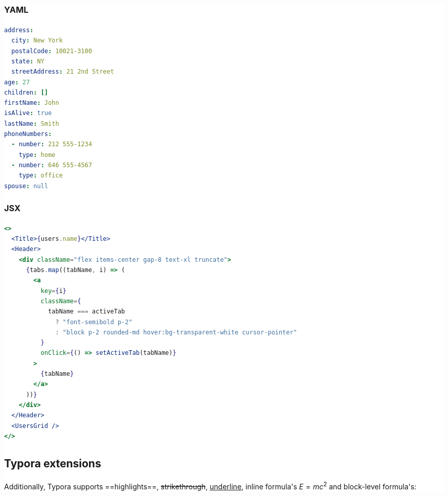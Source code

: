 ### YAML

```yaml
address:
  city: New York
  postalCode: 10021-3100
  state: NY
  streetAddress: 21 2nd Street
age: 27
children: []
firstName: John
isAlive: true
lastName: Smith
phoneNumbers:
  - number: 212 555-1234
    type: home
  - number: 646 555-4567
    type: office
spouse: null
```

### JSX

```jsx
<>
  <Title>{users.name}</Title>
  <Header>
    <div className="flex items-center gap-8 text-xl truncate">
      {tabs.map((tabName, i) => (
        <a
          key={i}
          className={
            tabName === activeTab
              ? "font-semibold p-2" 
              : "block p-2 rounded-md hover:bg-transparent-white cursor-pointer"
          }
          onClick={() => setActiveTab(tabName)}
        >
          {tabName}
        </a>
      ))}
    </div>
  </Header>
  <UsersGrid />
</>
```

## Typora extensions

Additionally, Typora supports ==highlights==, ~~strikethrough~~, <u>underline</u>, inline formula's $E = mc^2$ and block-level formula's:

